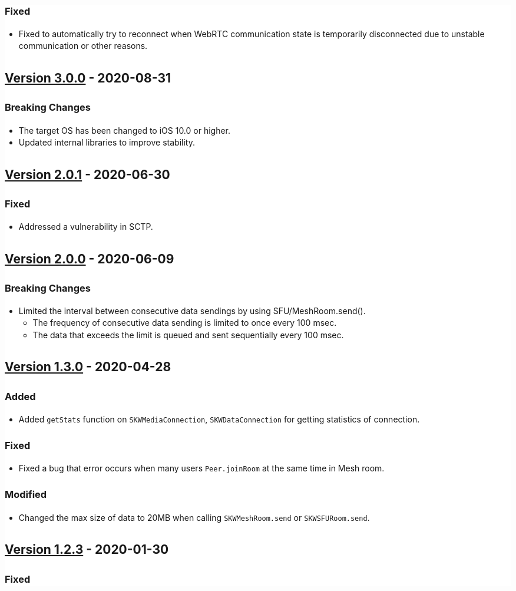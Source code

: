 ### Fixed

- Fixed to automatically try to reconnect when WebRTC communication state is temporarily disconnected due to unstable communication or other reasons.

## [Version 3.0.0](https://github.com/skyway/skyway-ios-sdk/releases/tag/v3.0.0) - 2020-08-31

### Breaking Changes

- The target OS has been changed to iOS 10.0 or higher.
- Updated internal libraries to improve stability.

## [Version 2.0.1](https://github.com/skyway/skyway-ios-sdk/releases/tag/v2.0.1) - 2020-06-30

### Fixed

- Addressed a vulnerability in SCTP.

## [Version 2.0.0](https://github.com/skyway/skyway-ios-sdk/releases/tag/v2.0.0) - 2020-06-09

### Breaking Changes

- Limited the interval between consecutive data sendings by using SFU/MeshRoom.send().
  - The frequency of consecutive data sending is limited to once every 100 msec.
  - The data that exceeds the limit is queued and sent sequentially every 100 msec.

## [Version 1.3.0](https://github.com/skyway/skyway-ios-sdk/releases/tag/v1.3.0) - 2020-04-28

### Added

- Added `getStats` function on `SKWMediaConnection`, `SKWDataConnection` for getting statistics of connection.

### Fixed

- Fixed a bug that error occurs when many users `Peer.joinRoom` at the same time in Mesh room.

### Modified

- Changed the max size of data to 20MB when calling `SKWMeshRoom.send` or `SKWSFURoom.send`.

## [Version 1.2.3](https://github.com/skyway/skyway-ios-sdk/releases/tag/v1.2.3) - 2020-01-30

### Fixed
